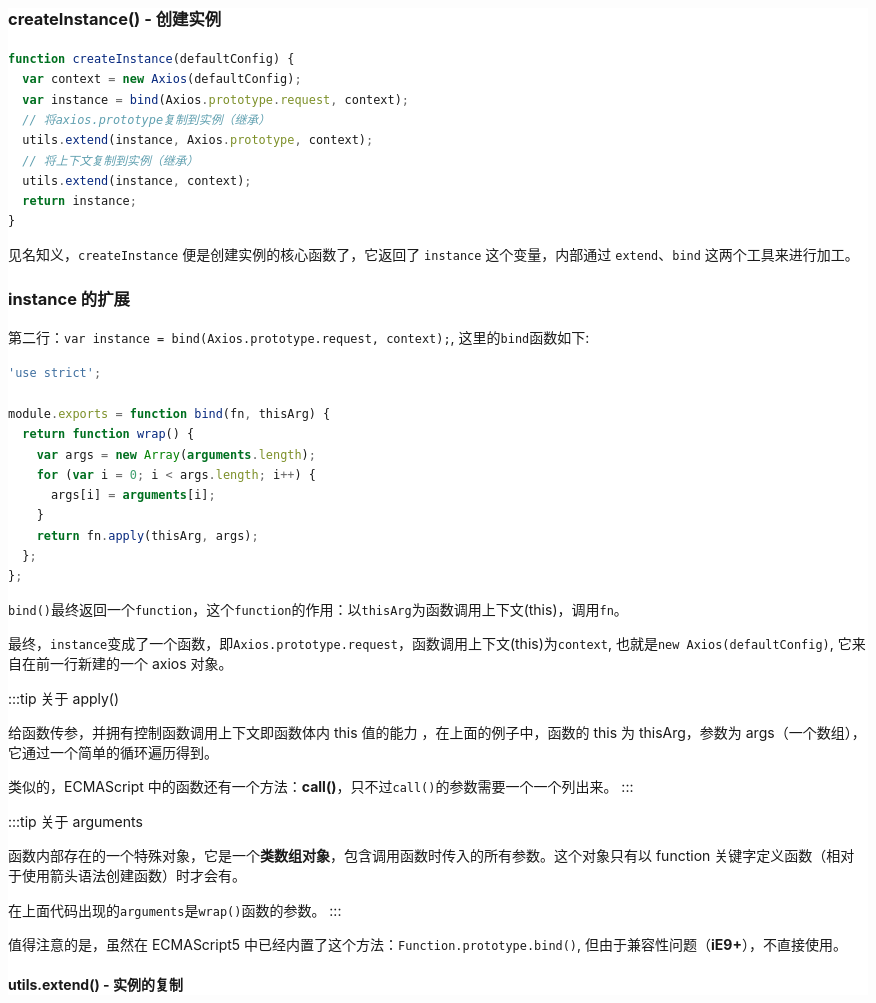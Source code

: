 ### createInstance() - 创建实例

```javascript
function createInstance(defaultConfig) {
  var context = new Axios(defaultConfig);
  var instance = bind(Axios.prototype.request, context);
  // 将axios.prototype复制到实例（继承）
  utils.extend(instance, Axios.prototype, context);
  // 将上下文复制到实例（继承）
  utils.extend(instance, context);
  return instance;
}
```

见名知义，`createInstance` 便是创建实例的核心函数了，它返回了 `instance` 这个变量，内部通过 `extend`、`bind` 这两个工具来进行加工。

### instance 的扩展

第二行：`var instance = bind(Axios.prototype.request, context);`, 这里的`bind`函数如下:

```javascript
'use strict';

module.exports = function bind(fn, thisArg) {
  return function wrap() {
    var args = new Array(arguments.length);
    for (var i = 0; i < args.length; i++) {
      args[i] = arguments[i];
    }
    return fn.apply(thisArg, args);
  };
};
```

`bind()`最终返回一个`function`，这个`function`的作用：以`thisArg`为函数调用上下文(this)，调用`fn`。

最终，`instance`变成了一个函数，即`Axios.prototype.request`，函数调用上下文(this)为`context`, 也就是`new Axios(defaultConfig)`,
它来自在前一行新建的一个 axios 对象。

:::tip 关于 apply()

给函数传参，并拥有控制函数调用上下文即函数体内 this 值的能力 ，在上面的例子中，函数的 this 为 thisArg，参数为 args（一个数组），它通过一个简单的循环遍历得到。

类似的，ECMAScript 中的函数还有一个方法：**call()**，只不过`call()`的参数需要一个一个列出来。
:::

:::tip 关于 arguments

函数内部存在的一个特殊对象，它是一个**类数组对象**，包含调用函数时传入的所有参数。这个对象只有以 function 关键字定义函数（相对于使用箭头语法创建函数）时才会有。

在上面代码出现的`arguments`是`wrap()`函数的参数。
:::

值得注意的是，虽然在 ECMAScript5 中已经内置了这个方法：`Function.prototype.bind()`, 但由于兼容性问题（**iE9+**），不直接使用。

#### utils.extend() - 实例的复制
